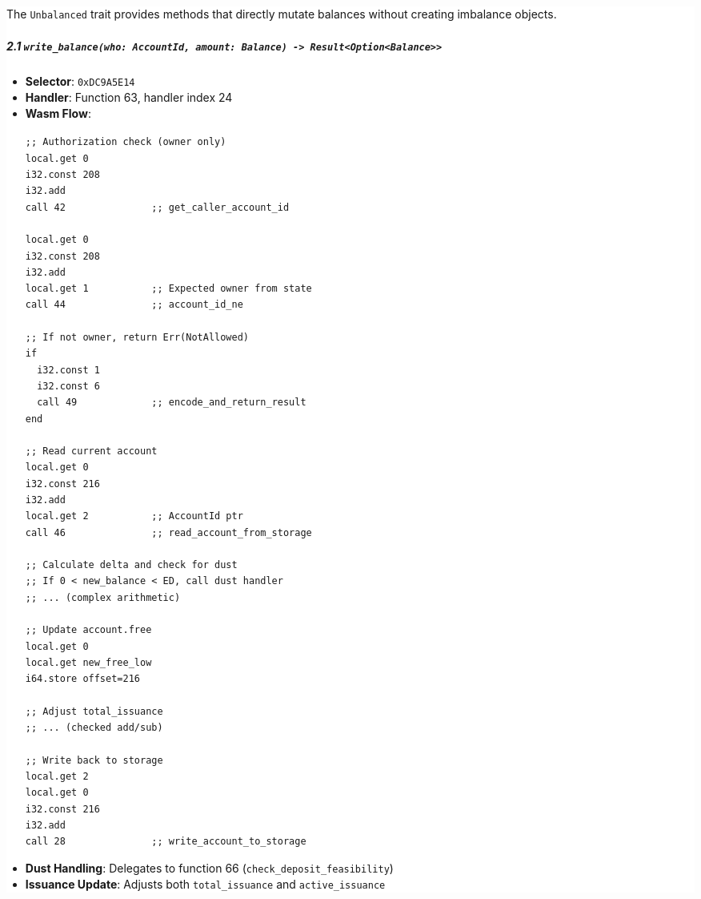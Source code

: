 The `Unbalanced` trait provides methods that directly mutate balances without creating imbalance objects.

##### 2.1 `write_balance(who: AccountId, amount: Balance) -> Result<Option<Balance>>`
- **Selector**: `0xDC9A5E14`
- **Handler**: Function 63, handler index 24
- **Wasm Flow**:
  ```wasm
  ;; Authorization check (owner only)
  local.get 0
  i32.const 208
  i32.add
  call 42               ;; get_caller_account_id
  
  local.get 0
  i32.const 208
  i32.add
  local.get 1           ;; Expected owner from state
  call 44               ;; account_id_ne
  
  ;; If not owner, return Err(NotAllowed)
  if
    i32.const 1
    i32.const 6
    call 49             ;; encode_and_return_result
  end
  
  ;; Read current account
  local.get 0
  i32.const 216
  i32.add
  local.get 2           ;; AccountId ptr
  call 46               ;; read_account_from_storage
  
  ;; Calculate delta and check for dust
  ;; If 0 < new_balance < ED, call dust handler
  ;; ... (complex arithmetic)
  
  ;; Update account.free
  local.get 0
  local.get new_free_low
  i64.store offset=216
  
  ;; Adjust total_issuance
  ;; ... (checked add/sub)
  
  ;; Write back to storage
  local.get 2
  local.get 0
  i32.const 216
  i32.add
  call 28               ;; write_account_to_storage
  ```
- **Dust Handling**: Delegates to function 66 (`check_deposit_feasibility`)
- **Issuance Update**: Adjusts both `total_issuance` and `active_issuance`
